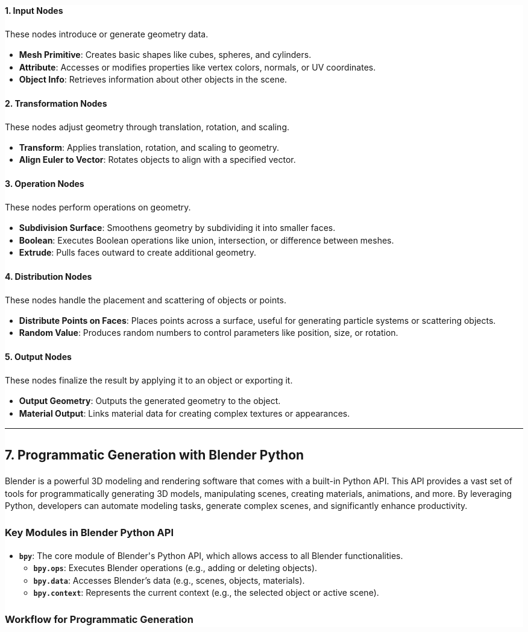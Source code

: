 #### **1. Input Nodes**

These nodes introduce or generate geometry data.

- **Mesh Primitive**: Creates basic shapes like cubes, spheres, and cylinders.
- **Attribute**: Accesses or modifies properties like vertex colors, normals, or UV coordinates.
- **Object Info**: Retrieves information about other objects in the scene.

#### **2. Transformation Nodes**

These nodes adjust geometry through translation, rotation, and scaling.

- **Transform**: Applies translation, rotation, and scaling to geometry.
- **Align Euler to Vector**: Rotates objects to align with a specified vector.

#### **3. Operation Nodes**

These nodes perform operations on geometry.

- **Subdivision Surface**: Smoothens geometry by subdividing it into smaller faces.
- **Boolean**: Executes Boolean operations like union, intersection, or difference between meshes.
- **Extrude**: Pulls faces outward to create additional geometry.

#### **4. Distribution Nodes**

These nodes handle the placement and scattering of objects or points.

- **Distribute Points on Faces**: Places points across a surface, useful for generating particle systems or scattering objects.
- **Random Value**: Produces random numbers to control parameters like position, size, or rotation.

#### **5. Output Nodes**

These nodes finalize the result by applying it to an object or exporting it.

- **Output Geometry**: Outputs the generated geometry to the object.
- **Material Output**: Links material data for creating complex textures or appearances.

---

## 7. **Programmatic Generation with Blender Python**

Blender is a powerful 3D modeling and rendering software that comes with a built-in Python API. This API provides a vast set of tools for programmatically generating 3D models, manipulating scenes, creating materials, animations, and more. By leveraging Python, developers can automate modeling tasks, generate complex scenes, and significantly enhance productivity.

### Key Modules in Blender Python API

- **`bpy`**: The core module of Blender's Python API, which allows access to all Blender functionalities.
  - **`bpy.ops`**: Executes Blender operations (e.g., adding or deleting objects).
  - **`bpy.data`**: Accesses Blender’s data (e.g., scenes, objects, materials).
  - **`bpy.context`**: Represents the current context (e.g., the selected object or active scene).

### Workflow for Programmatic Generation

